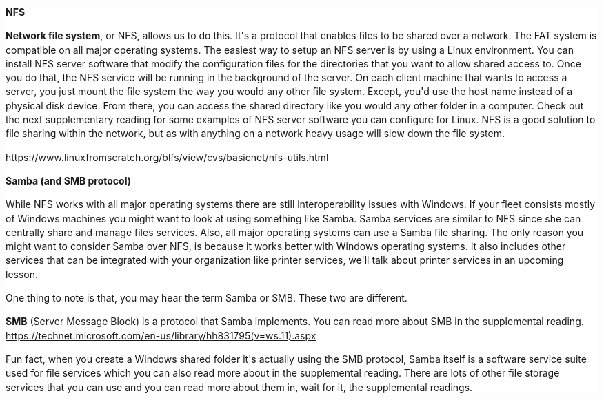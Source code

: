 **NFS**

**Network file system**, or NFS, allows us to do this. It's a protocol
that enables files to be shared over a network. The FAT system is
compatible on all major operating systems. The easiest way to setup an
NFS server is by using a Linux environment. You can install NFS server
software that modify the configuration files for the directories that
you want to allow shared access to. Once you do that, the NFS service
will be running in the background of the server. On each client machine
that wants to access a server, you just mount the file system the way
you would any other file system. Except, you'd use the host name instead
of a physical disk device. From there, you can access the shared
directory like you would any other folder in a computer. Check out the
next supplementary reading for some examples of NFS server software you
can configure for Linux. NFS is a good solution to file sharing within
the network, but as with anything on a network heavy usage will slow
down the file system.

<https://www.linuxfromscratch.org/blfs/view/cvs/basicnet/nfs-utils.html>

**Samba (and SMB protocol)**

While NFS works with all major operating systems there are still
interoperability issues with Windows. If your fleet consists mostly of
Windows machines you might want to look at using something like Samba.
Samba services are similar to NFS since she can centrally share and
manage files services. Also, all major operating systems can use a Samba
file sharing. The only reason you might want to consider Samba over NFS,
is because it works better with Windows operating systems. It also
includes other services that can be integrated with your organization
like printer services, we'll talk about printer services in an upcoming
lesson.

One thing to note is that, you may hear the term Samba or SMB. These two
are different.

**SMB** (Server Message Block) is a protocol that Samba implements. You
can read more about SMB in the supplemental reading.
<https://technet.microsoft.com/en-us/library/hh831795(v=ws.11).aspx>

Fun fact, when you create a Windows shared folder it's actually using
the SMB protocol, Samba itself is a software service suite used for file
services which you can also read more about in the supplemental reading.
There are lots of other file storage services that you can use and you
can read more about them in, wait for it, the supplemental readings.
